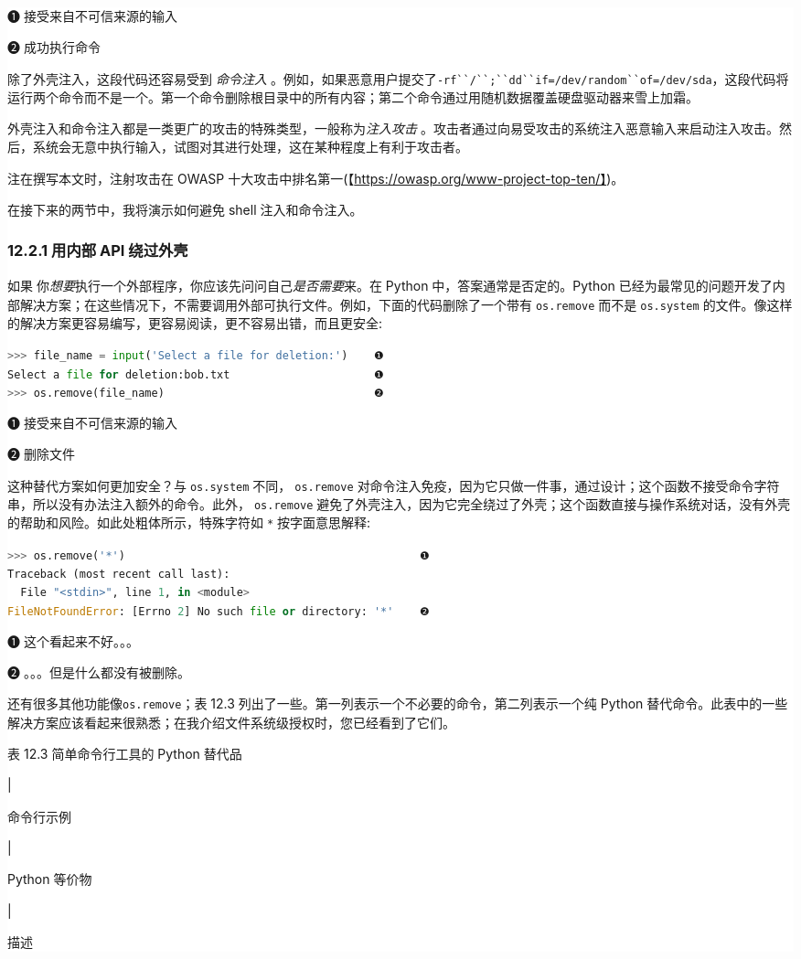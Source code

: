 ❶ 接受来自不可信来源的输入

❷ 成功执行命令

除了外壳注入，这段代码还容易受到 *命令注入* 。例如，如果恶意用户提交了`-rf``/``;``dd``if=/dev/random``of=/dev/sda`，这段代码将运行两个命令而不是一个。第一个命令删除根目录中的所有内容；第二个命令通过用随机数据覆盖硬盘驱动器来雪上加霜。

外壳注入和命令注入都是一类更广的攻击的特殊类型，一般称为*注入攻击* 。攻击者通过向易受攻击的系统注入恶意输入来启动注入攻击。然后，系统会无意中执行输入，试图对其进行处理，这在某种程度上有利于攻击者。

注在撰写本文时，注射攻击在 OWASP 十大攻击中排名第一(【https://owasp.org/www-project-top-ten/】)。

在接下来的两节中，我将演示如何避免 shell 注入和命令注入。

### 12.2.1 用内部 API 绕过外壳

如果 你*想要*执行一个外部程序，你应该先问问自己*是否需要*来。在 Python 中，答案通常是否定的。Python 已经为最常见的问题开发了内部解决方案；在这些情况下，不需要调用外部可执行文件。例如，下面的代码删除了一个带有 `os.remove` 而不是 `os.system` 的文件。像这样的解决方案更容易编写，更容易阅读，更不容易出错，而且更安全:

```py
>>> file_name = input('Select a file for deletion:')    ❶
Select a file for deletion:bob.txt                      ❶
>>> os.remove(file_name)                                ❷
```

❶ 接受来自不可信来源的输入

❷ 删除文件

这种替代方案如何更加安全？与 `os.system` 不同， `os.remove` 对命令注入免疫，因为它只做一件事，通过设计；这个函数不接受命令字符串，所以没有办法注入额外的命令。此外， `os.remove` 避免了外壳注入，因为它完全绕过了外壳；这个函数直接与操作系统对话，没有外壳的帮助和风险。如此处粗体所示，特殊字符如 `*` 按字面意思解释:

```py
>>> os.remove('*')                                             ❶
Traceback (most recent call last):
  File "<stdin>", line 1, in <module>
FileNotFoundError: [Errno 2] No such file or directory: '*'    ❷
```

❶ 这个看起来不好。。。

❷ 。。。但是什么都没有被删除。

还有很多其他功能像`os.remove`；表 12.3 列出了一些。第一列表示一个不必要的命令，第二列表示一个纯 Python 替代命令。此表中的一些解决方案应该看起来很熟悉；在我介绍文件系统级授权时，您已经看到了它们。

表 12.3 简单命令行工具的 Python 替代品

| 

命令行示例

 | 

Python 等价物

 | 

描述
